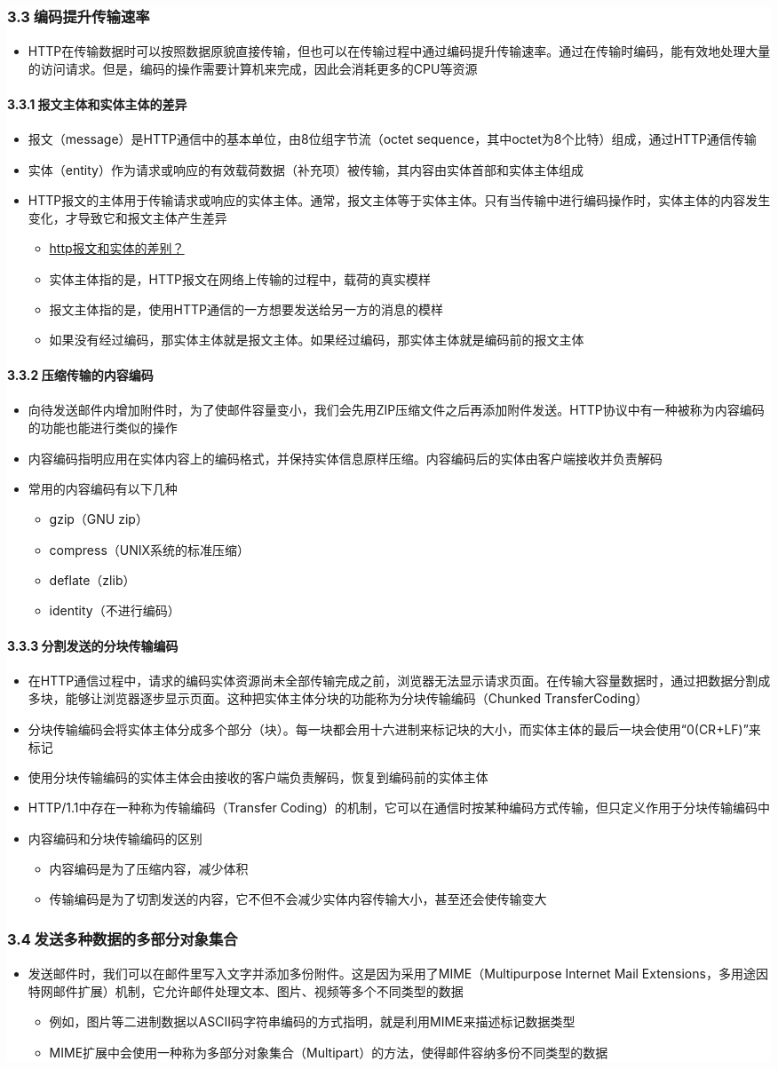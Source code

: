 ### 3.3 编码提升传输速率

- HTTP在传输数据时可以按照数据原貌直接传输，但也可以在传输过程中通过编码提升传输速率。通过在传输时编码，能有效地处理大量的访问请求。但是，编码的操作需要计算机来完成，因此会消耗更多的CPU等资源

#### 3.3.1 报文主体和实体主体的差异

- 报文（message）是HTTP通信中的基本单位，由8位组字节流（octet sequence，其中octet为8个比特）组成，通过HTTP通信传输

- 实体（entity）作为请求或响应的有效载荷数据（补充项）被传输，其内容由实体首部和实体主体组成

- HTTP报文的主体用于传输请求或响应的实体主体。通常，报文主体等于实体主体。只有当传输中进行编码操作时，实体主体的内容发生变化，才导致它和报文主体产生差异

  - [http报文和实体的差别？](https://www.zhihu.com/question/263752229)

  - 实体主体指的是，HTTP报文在网络上传输的过程中，载荷的真实模样

  - 报文主体指的是，使用HTTP通信的一方想要发送给另一方的消息的模样

  - 如果没有经过编码，那实体主体就是报文主体。如果经过编码，那实体主体就是编码前的报文主体

#### 3.3.2 压缩传输的内容编码

- 向待发送邮件内增加附件时，为了使邮件容量变小，我们会先用ZIP压缩文件之后再添加附件发送。HTTP协议中有一种被称为内容编码的功能也能进行类似的操作

- 内容编码指明应用在实体内容上的编码格式，并保持实体信息原样压缩。内容编码后的实体由客户端接收并负责解码

- 常用的内容编码有以下几种

  - gzip（GNU zip）

  - compress（UNIX系统的标准压缩）

  - deflate（zlib）

  - identity（不进行编码）

#### 3.3.3 分割发送的分块传输编码

- 在HTTP通信过程中，请求的编码实体资源尚未全部传输完成之前，浏览器无法显示请求页面。在传输大容量数据时，通过把数据分割成多块，能够让浏览器逐步显示页面。这种把实体主体分块的功能称为分块传输编码（Chunked TransferCoding）

- 分块传输编码会将实体主体分成多个部分（块）。每一块都会用十六进制来标记块的大小，而实体主体的最后一块会使用“0(CR+LF)”来标记

- 使用分块传输编码的实体主体会由接收的客户端负责解码，恢复到编码前的实体主体

- HTTP/1.1中存在一种称为传输编码（Transfer Coding）的机制，它可以在通信时按某种编码方式传输，但只定义作用于分块传输编码中

- 内容编码和分块传输编码的区别

  - 内容编码是为了压缩内容，减少体积

  - 传输编码是为了切割发送的内容，它不但不会减少实体内容传输大小，甚至还会使传输变大

### 3.4 发送多种数据的多部分对象集合

- 发送邮件时，我们可以在邮件里写入文字并添加多份附件。这是因为采用了MIME（Multipurpose Internet Mail Extensions，多用途因特网邮件扩展）机制，它允许邮件处理文本、图片、视频等多个不同类型的数据

  - 例如，图片等二进制数据以ASCII码字符串编码的方式指明，就是利用MIME来描述标记数据类型

  - MIME扩展中会使用一种称为多部分对象集合（Multipart）的方法，使得邮件容纳多份不同类型的数据
